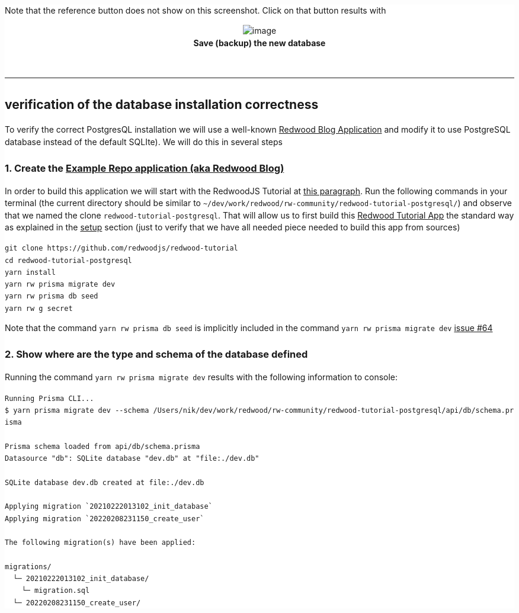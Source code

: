 Note that the reference button does not show on this screenshot. Click on that button results with

<p align="center">
<img width="600" alt="image" src="https://user-images.githubusercontent.com/2712405/175750626-c1f9ec33-c400-41fd-8290-58a8ad3ad10d.png"/>
<br/>
<b>Save (backup) the new database </b>
</p>
<br/>

___

## verification of the database installation correctness

To verify the correct PostgresQL installation we will use a well-known [Redwood Blog Application](https://redwoodjs.com/docs/tutorial/intermission#using-the-example-repo-recommended) and modify it to use PostgreSQL database instead of the default SQLIte). We will do this in several steps

### 1. Create the [Example Repo application (aka Redwood Blog)](https://redwoodjs.com/docs/tutorial/intermission#using-the-example-repo-recommended)

In order to build this application we will start with the RedwoodJS Tutorial at [this paragraph](https://redwoodjs.com/docs/tutorial/intermission#using-the-example-repo-recommended). Run the following commands in your terminal (the current directory should be similar to `~/dev/work/redwood/rw-community/redwood-tutorial-postgresql/`) and observe that we named the clone `redwood-tutorial-postgresql`. That will allow us to first build this [Redwood Tutorial App](https://github.com/redwoodjs/redwood-tutorial#redwood-tutorial-app) the standard way as explained in the [setup](https://github.com/redwoodjs/redwood-tutorial#setup) section (just to verify that we have all needed piece needed to build this app from sources)

```
git clone https://github.com/redwoodjs/redwood-tutorial 
cd redwood-tutorial-postgresql
yarn install
yarn rw prisma migrate dev
yarn rw prisma db seed
yarn rw g secret
```

Note that the command `yarn rw prisma db seed` is implicitly included in the command  `yarn rw prisma migrate dev` [issue #64](https://github.com/redwoodjs/redwood-tutorial/issues/64)

### 2. Show where are the type and schema of the database defined

Running the command `yarn rw prisma migrate dev` results with the following information to console:

```
Running Prisma CLI...
$ yarn prisma migrate dev --schema /Users/nik/dev/work/redwood/rw-community/redwood-tutorial-postgresql/api/db/schema.prisma

Prisma schema loaded from api/db/schema.prisma
Datasource "db": SQLite database "dev.db" at "file:./dev.db"

SQLite database dev.db created at file:./dev.db

Applying migration `20210222013102_init_database`
Applying migration `20220208231150_create_user`

The following migration(s) have been applied:

migrations/
  └─ 20210222013102_init_database/
    └─ migration.sql
  └─ 20220208231150_create_user/
```